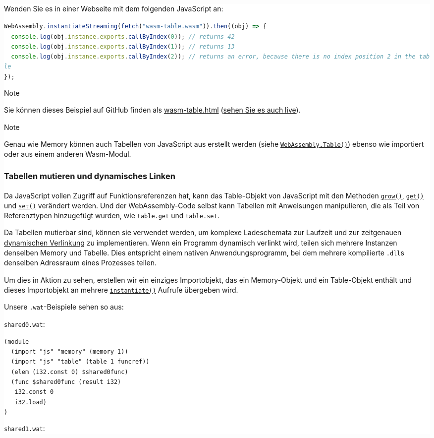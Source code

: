 Wenden Sie es in einer Webseite mit dem folgenden JavaScript an:

```js
WebAssembly.instantiateStreaming(fetch("wasm-table.wasm")).then((obj) => {
  console.log(obj.instance.exports.callByIndex(0)); // returns 42
  console.log(obj.instance.exports.callByIndex(1)); // returns 13
  console.log(obj.instance.exports.callByIndex(2)); // returns an error, because there is no index position 2 in the table
});
```

> [!NOTE]
> Sie können dieses Beispiel auf GitHub finden als [wasm-table.html](https://github.com/mdn/webassembly-examples/blob/main/understanding-text-format/wasm-table.html) ([sehen Sie es auch live](https://mdn.github.io/webassembly-examples/understanding-text-format/wasm-table.html)).

> [!NOTE]
> Genau wie Memory können auch Tabellen von JavaScript aus erstellt werden (siehe [`WebAssembly.Table()`](/de/docs/WebAssembly/JavaScript_interface/Table)) ebenso wie importiert oder aus einem anderen Wasm-Modul.

### Tabellen mutieren und dynamisches Linken

Da JavaScript vollen Zugriff auf Funktionsreferenzen hat, kann das Table-Objekt von JavaScript mit den Methoden [`grow()`](/de/docs/WebAssembly/JavaScript_interface/Table/grow), [`get()`](/de/docs/WebAssembly/JavaScript_interface/Table/get) und [`set()`](/de/docs/WebAssembly/JavaScript_interface/Table/set) verändert werden. Und der WebAssembly-Code selbst kann Tabellen mit Anweisungen manipulieren, die als Teil von [Referenztypen](#referenztypen) hinzugefügt wurden, wie `table.get` und `table.set`.

Da Tabellen mutierbar sind, können sie verwendet werden, um komplexe Ladeschemata zur Laufzeit und zur zeitgenauen [dynamischen Verlinkung](https://github.com/WebAssembly/tool-conventions/blob/main/DynamicLinking.md) zu implementieren. Wenn ein Programm dynamisch verlinkt wird, teilen sich mehrere Instanzen denselben Memory und Tabelle. Dies entspricht einem nativen Anwendungsprogramm, bei dem mehrere kompilierte `.dll`s denselben Adressraum eines Prozesses teilen.

Um dies in Aktion zu sehen, erstellen wir ein einziges Importobjekt, das ein Memory-Objekt und ein Table-Objekt enthält und dieses Importobjekt an mehrere [`instantiate()`](/de/docs/WebAssembly/JavaScript_interface/instantiate_static) Aufrufe übergeben wird.

Unsere `.wat`-Beispiele sehen so aus:

`shared0.wat`:

```wasm
(module
  (import "js" "memory" (memory 1))
  (import "js" "table" (table 1 funcref))
  (elem (i32.const 0) $shared0func)
  (func $shared0func (result i32)
   i32.const 0
   i32.load)
)
```

`shared1.wat`:
